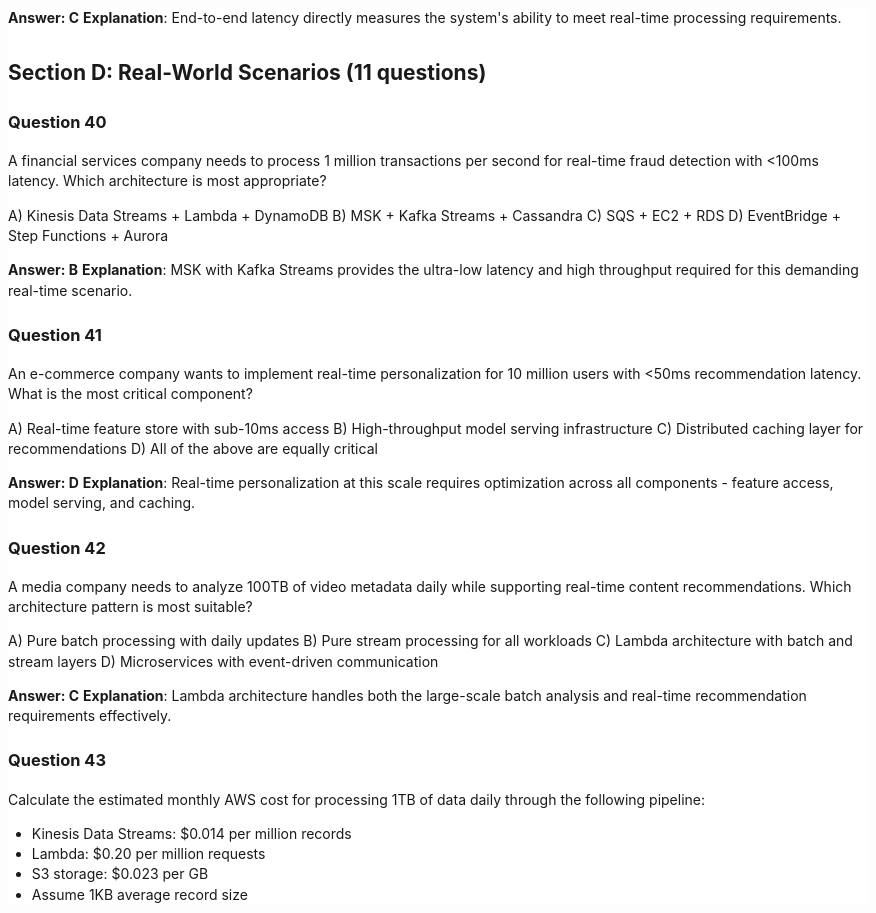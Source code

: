 **Answer: C**
**Explanation**: End-to-end latency directly measures the system's ability to meet real-time processing requirements.

## Section D: Real-World Scenarios (11 questions)

### Question 40
A financial services company needs to process 1 million transactions per second for real-time fraud detection with <100ms latency. Which architecture is most appropriate?

A) Kinesis Data Streams + Lambda + DynamoDB
B) MSK + Kafka Streams + Cassandra
C) SQS + EC2 + RDS
D) EventBridge + Step Functions + Aurora

**Answer: B**
**Explanation**: MSK with Kafka Streams provides the ultra-low latency and high throughput required for this demanding real-time scenario.

### Question 41
An e-commerce company wants to implement real-time personalization for 10 million users with <50ms recommendation latency. What is the most critical component?

A) Real-time feature store with sub-10ms access
B) High-throughput model serving infrastructure
C) Distributed caching layer for recommendations
D) All of the above are equally critical

**Answer: D**
**Explanation**: Real-time personalization at this scale requires optimization across all components - feature access, model serving, and caching.

### Question 42
A media company needs to analyze 100TB of video metadata daily while supporting real-time content recommendations. Which architecture pattern is most suitable?

A) Pure batch processing with daily updates
B) Pure stream processing for all workloads
C) Lambda architecture with batch and stream layers
D) Microservices with event-driven communication

**Answer: C**
**Explanation**: Lambda architecture handles both the large-scale batch analysis and real-time recommendation requirements effectively.

### Question 43
Calculate the estimated monthly AWS cost for processing 1TB of data daily through the following pipeline:
- Kinesis Data Streams: $0.014 per million records
- Lambda: $0.20 per million requests
- S3 storage: $0.023 per GB
- Assume 1KB average record size
